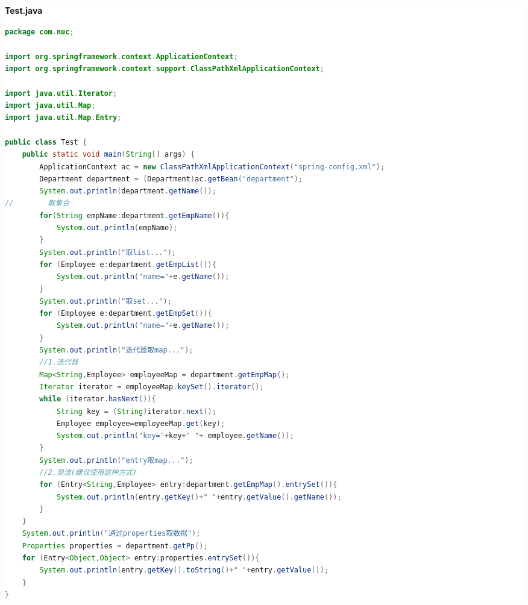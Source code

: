 **Test.java**


```java
package com.nuc;

import org.springframework.context.ApplicationContext;
import org.springframework.context.support.ClassPathXmlApplicationContext;

import java.util.Iterator;
import java.util.Map;
import java.util.Map.Entry;

public class Test {
    public static void main(String[] args) {
        ApplicationContext ac = new ClassPathXmlApplicationContext("spring-config.xml");
        Department department = (Department)ac.getBean("department");
        System.out.println(department.getName());
//        取集合
        for(String empName:department.getEmpName()){
            System.out.println(empName);
        }
        System.out.println("取list...");
        for (Employee e:department.getEmpList()){
            System.out.println("name="+e.getName());
        }
        System.out.println("取set...");
        for (Employee e:department.getEmpSet()){
            System.out.println("name="+e.getName());
        }
        System.out.println("迭代器取map...");
        //1.迭代器
        Map<String,Employee> employeeMap = department.getEmpMap();
        Iterator iterator = employeeMap.keySet().iterator();
        while (iterator.hasNext()){
            String key = (String)iterator.next();
            Employee employee=employeeMap.get(key);
            System.out.println("key="+key+" "+ employee.getName());
        }
        System.out.println("entry取map...");
        //2.简洁(建议使用这种方式)
        for (Entry<String,Employee> entry:department.getEmpMap().entrySet()){
            System.out.println(entry.getKey()+" "+entry.getValue().getName());
        }
    }
    System.out.println("通过properties取数据");
    Properties properties = department.getPp();
    for (Entry<Object,Object> entry:properties.entrySet()){
        System.out.println(entry.getKey().toString()+" "+entry.getValue());
    }
}
```
